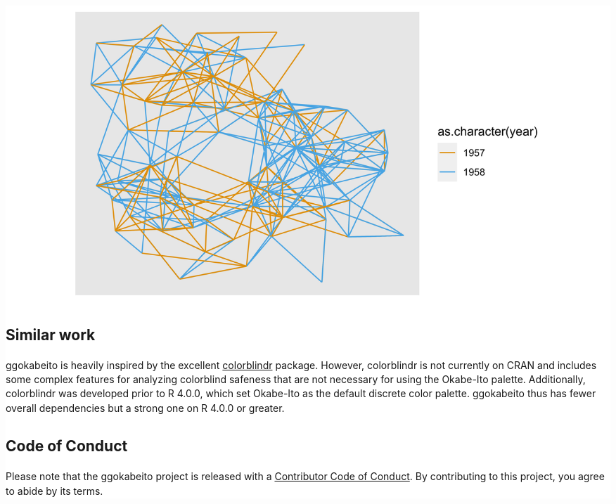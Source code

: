 ``` r
```

<img src="man/figures/README-unnamed-chunk-3-1.png" width="80%" style="display: block; margin: auto;" />

## Similar work

ggokabeito is heavily inspired by the excellent
[colorblindr](https://github.com/clauswilke/colorblindr) package.
However, colorblindr is not currently on CRAN and includes some complex
features for analyzing colorblind safeness that are not necessary for
using the Okabe-Ito palette. Additionally, colorblindr was developed
prior to R 4.0.0, which set Okabe-Ito as the default discrete color
palette. ggokabeito thus has fewer overall dependencies but a strong one
on R 4.0.0 or greater.

## Code of Conduct

Please note that the ggokabeito project is released with a [Contributor
Code of
Conduct](https://malcolmbarrett.github.io/ggokabeito/CODE_OF_CONDUCT.html).
By contributing to this project, you agree to abide by its terms.

